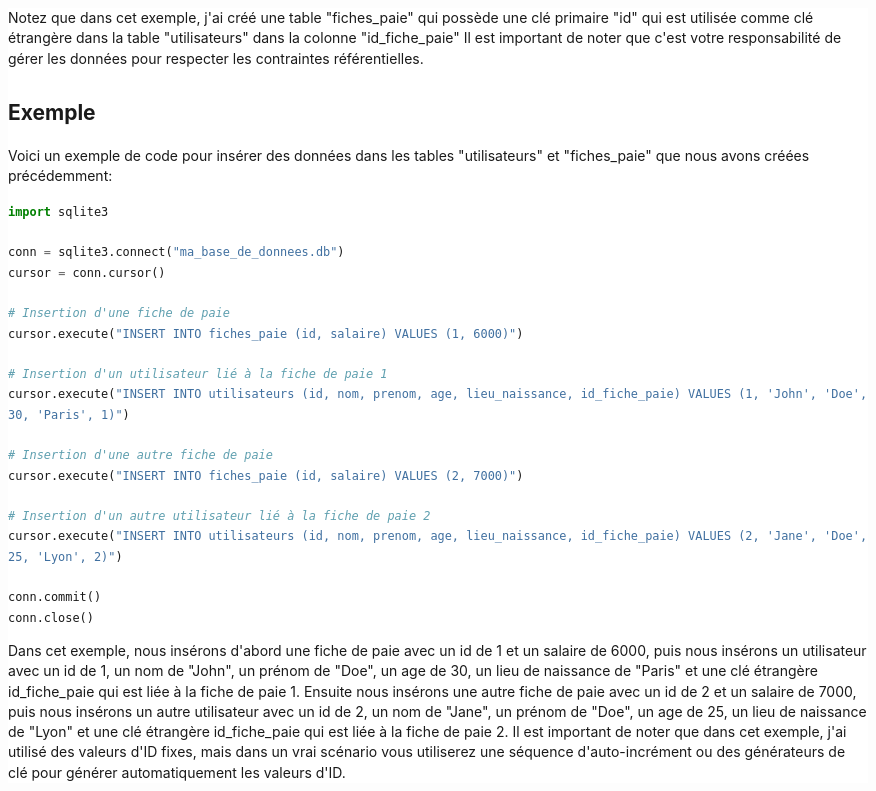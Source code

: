 Notez que dans cet exemple, j'ai créé une table "fiches_paie" qui possède une clé primaire "id" qui est utilisée comme clé étrangère dans la table "utilisateurs" dans la colonne "id_fiche_paie" Il est important de noter que c'est votre responsabilité de gérer les données pour respecter les contraintes référentielles.

## Exemple
Voici un exemple de code pour insérer des données dans les tables "utilisateurs" et "fiches_paie" que nous avons créées précédemment:

```python
import sqlite3

conn = sqlite3.connect("ma_base_de_donnees.db")
cursor = conn.cursor()

# Insertion d'une fiche de paie
cursor.execute("INSERT INTO fiches_paie (id, salaire) VALUES (1, 6000)")

# Insertion d'un utilisateur lié à la fiche de paie 1
cursor.execute("INSERT INTO utilisateurs (id, nom, prenom, age, lieu_naissance, id_fiche_paie) VALUES (1, 'John', 'Doe', 30, 'Paris', 1)")

# Insertion d'une autre fiche de paie
cursor.execute("INSERT INTO fiches_paie (id, salaire) VALUES (2, 7000)")

# Insertion d'un autre utilisateur lié à la fiche de paie 2
cursor.execute("INSERT INTO utilisateurs (id, nom, prenom, age, lieu_naissance, id_fiche_paie) VALUES (2, 'Jane', 'Doe', 25, 'Lyon', 2)")

conn.commit()
conn.close()

```

Dans cet exemple, nous insérons d'abord une fiche de paie avec un id de 1 et un salaire de 6000, puis nous insérons un utilisateur avec un id de 1, un nom de "John", un prénom de "Doe", un age de 30, un lieu de naissance de "Paris" et une clé étrangère id_fiche_paie qui est liée à la fiche de paie 1. Ensuite nous insérons une autre fiche de paie avec un id de 2 et un salaire de 7000, puis nous insérons un autre utilisateur avec un id de 2, un nom de "Jane", un prénom de "Doe", un age de 25, un lieu de naissance de "Lyon" et une clé étrangère id_fiche_paie qui est liée à la fiche de paie 2. Il est important de noter que dans cet exemple, j'ai utilisé des valeurs d'ID fixes, mais dans un vrai scénario vous utiliserez une séquence d'auto-incrément ou des générateurs de clé pour générer automatiquement les valeurs d'ID.